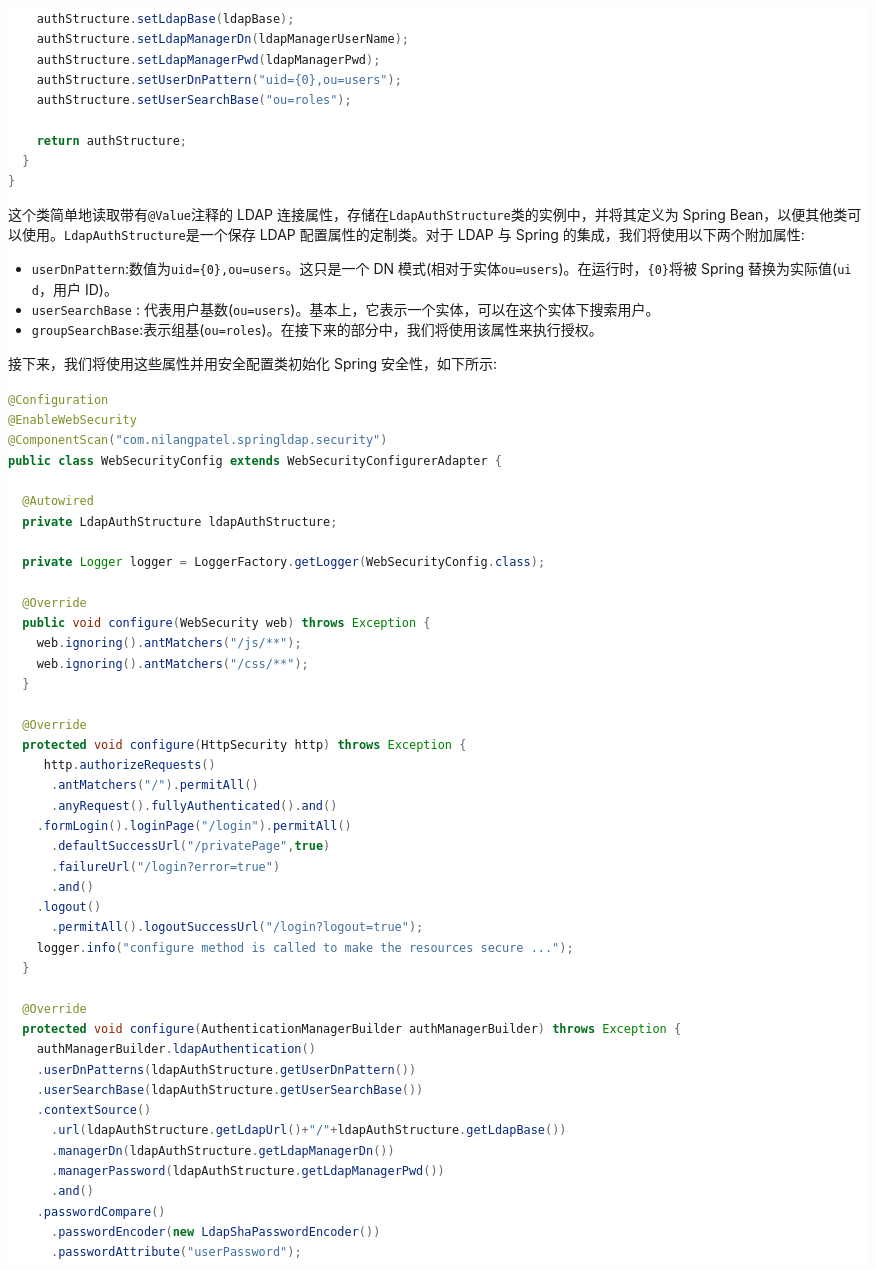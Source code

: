 ```java
    authStructure.setLdapBase(ldapBase);
    authStructure.setLdapManagerDn(ldapManagerUserName);
    authStructure.setLdapManagerPwd(ldapManagerPwd);
    authStructure.setUserDnPattern("uid={0},ou=users");
    authStructure.setUserSearchBase("ou=roles");

    return authStructure;
  }
}
```

这个类简单地读取带有`@Value`注释的 LDAP 连接属性，存储在`LdapAuthStructure`类的实例中，并将其定义为 Spring Bean，以便其他类可以使用。`LdapAuthStructure`是一个保存 LDAP 配置属性的定制类。对于 LDAP 与 Spring 的集成，我们将使用以下两个附加属性:

*   `userDnPattern`:数值为`uid={0},ou=users`。这只是一个 DN 模式(相对于实体`ou=users`)。在运行时，`{0}`将被 Spring 替换为实际值(`uid`，用户 ID)。
*   `userSearchBase` : 代表用户基数(`ou=users`)。基本上，它表示一个实体，可以在这个实体下搜索用户。
*   `groupSearchBase`:表示组基(`ou=roles`)。在接下来的部分中，我们将使用该属性来执行授权。

接下来，我们将使用这些属性并用安全配置类初始化 Spring 安全性，如下所示:

```java
@Configuration
@EnableWebSecurity
@ComponentScan("com.nilangpatel.springldap.security")
public class WebSecurityConfig extends WebSecurityConfigurerAdapter {

  @Autowired
  private LdapAuthStructure ldapAuthStructure;

  private Logger logger = LoggerFactory.getLogger(WebSecurityConfig.class);

  @Override
  public void configure(WebSecurity web) throws Exception {
    web.ignoring().antMatchers("/js/**");
    web.ignoring().antMatchers("/css/**");
  }

  @Override
  protected void configure(HttpSecurity http) throws Exception {
     http.authorizeRequests()
      .antMatchers("/").permitAll()
      .anyRequest().fullyAuthenticated().and()
    .formLogin().loginPage("/login").permitAll()
      .defaultSuccessUrl("/privatePage",true)
      .failureUrl("/login?error=true")
      .and()
    .logout()
      .permitAll().logoutSuccessUrl("/login?logout=true");
    logger.info("configure method is called to make the resources secure ...");
  }

  @Override
  protected void configure(AuthenticationManagerBuilder authManagerBuilder) throws Exception {
    authManagerBuilder.ldapAuthentication()
    .userDnPatterns(ldapAuthStructure.getUserDnPattern())
    .userSearchBase(ldapAuthStructure.getUserSearchBase())
    .contextSource()
      .url(ldapAuthStructure.getLdapUrl()+"/"+ldapAuthStructure.getLdapBase())
      .managerDn(ldapAuthStructure.getLdapManagerDn())
      .managerPassword(ldapAuthStructure.getLdapManagerPwd())
      .and()
    .passwordCompare()
      .passwordEncoder(new LdapShaPasswordEncoder())
      .passwordAttribute("userPassword");
```
